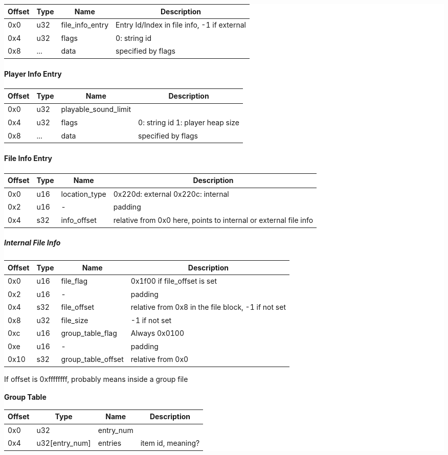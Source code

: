 | Offset | Type | Name            | Description                                 |
|--------|------|-----------------|---------------------------------------------|
| 0x0    | u32  | file_info_entry | Entry Id/Index in file info, -1 if external |
| 0x4    | u32  | flags           | 0: string id                                |
| 0x8    | ...  | data            | specified by flags                          |

#### Player Info Entry

| Offset | Type | Name                 | Description                      |
|--------|------|----------------------|----------------------------------|
| 0x0    | u32  | playable_sound_limit |                                  |
| 0x4    | u32  | flags                | 0: string id 1: player heap size |
| 0x8    | ...  | data                 | specified by flags               |

#### File Info Entry

| Offset | Type | Name          | Description                                                      |
|--------|------|---------------|------------------------------------------------------------------|
| 0x0    | u16  | location_type | 0x220d: external 0x220c: internal                                |
| 0x2    | u16  | -             | padding                                                          |
| 0x4    | s32  | info_offset   | relative from 0x0 here, points to internal or external file info |

##### Internal File Info

| Offset | Type | Name               | Description                                        |
|--------|------|--------------------|----------------------------------------------------|
| 0x0    | u16  | file_flag          | 0x1f00 if file_offset is set                       |
| 0x2    | u16  | -                  | padding                                            |
| 0x4    | s32  | file_offset        | relative from 0x8 in the file block, -1 if not set |
| 0x8    | u32  | file_size          | -1 if not set                                      |
| 0xc    | u16  | group_table_flag   | Always 0x0100                                      |
| 0xe    | u16  | -                  | padding                                            |
| 0x10   | s32  | group_table_offset | relative from 0x0                                  |

If offset is 0xffffffff, probably means inside a group file

**Group Table**

| Offset | Type             | Name      | Description       |
|--------|------------------|-----------|-------------------|
| 0x0    | u32              | entry_num |                   |
| 0x4    | u32\[entry_num\] | entries   | item id, meaning? |

